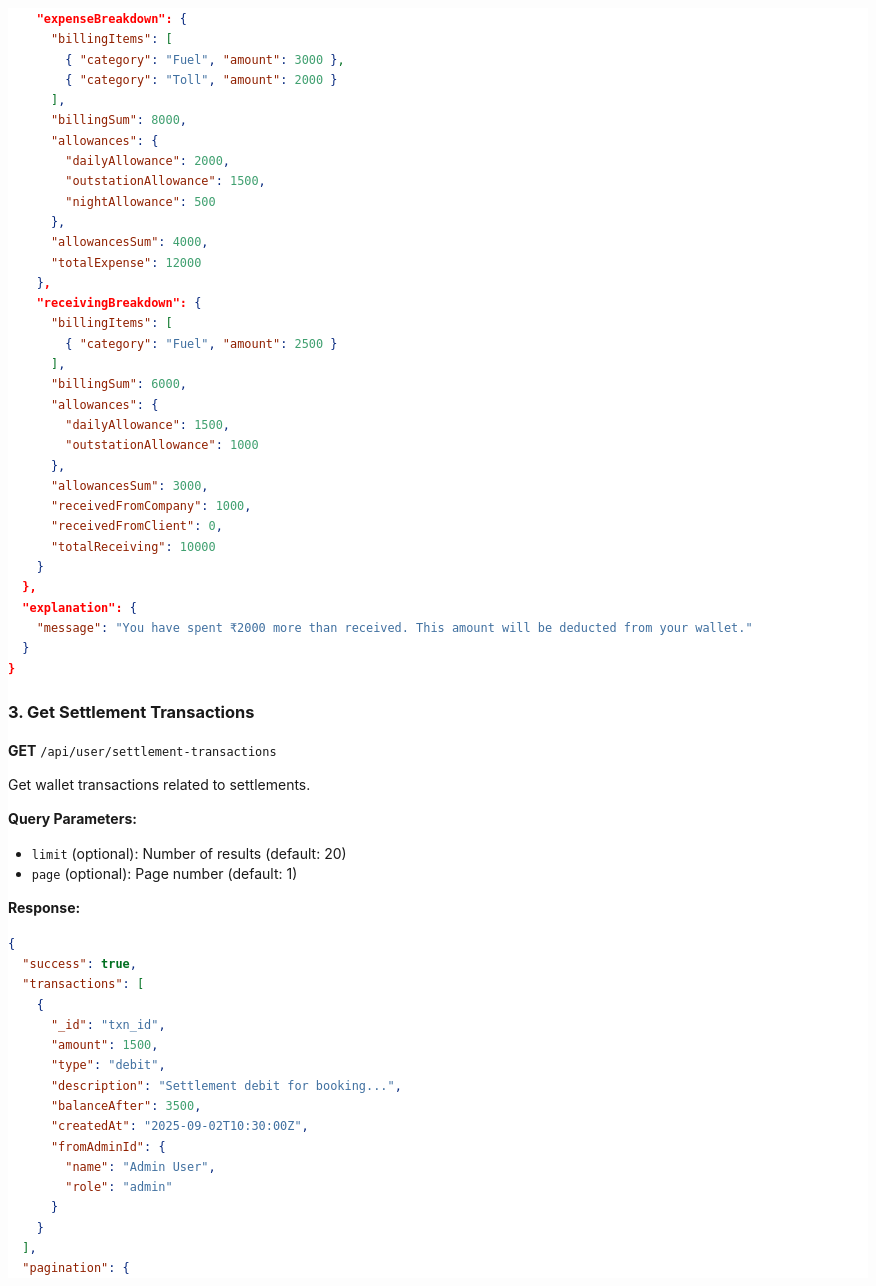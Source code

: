 ```json
    "expenseBreakdown": {
      "billingItems": [
        { "category": "Fuel", "amount": 3000 },
        { "category": "Toll", "amount": 2000 }
      ],
      "billingSum": 8000,
      "allowances": {
        "dailyAllowance": 2000,
        "outstationAllowance": 1500,
        "nightAllowance": 500
      },
      "allowancesSum": 4000,
      "totalExpense": 12000
    },
    "receivingBreakdown": {
      "billingItems": [
        { "category": "Fuel", "amount": 2500 }
      ],
      "billingSum": 6000,
      "allowances": {
        "dailyAllowance": 1500,
        "outstationAllowance": 1000
      },
      "allowancesSum": 3000,
      "receivedFromCompany": 1000,
      "receivedFromClient": 0,
      "totalReceiving": 10000
    }
  },
  "explanation": {
    "message": "You have spent ₹2000 more than received. This amount will be deducted from your wallet."
  }
}
```

### 3. Get Settlement Transactions
**GET** `/api/user/settlement-transactions`

Get wallet transactions related to settlements.

**Query Parameters:**
- `limit` (optional): Number of results (default: 20)
- `page` (optional): Page number (default: 1)

**Response:**
```json
{
  "success": true,
  "transactions": [
    {
      "_id": "txn_id",
      "amount": 1500,
      "type": "debit",
      "description": "Settlement debit for booking...",
      "balanceAfter": 3500,
      "createdAt": "2025-09-02T10:30:00Z",
      "fromAdminId": {
        "name": "Admin User",
        "role": "admin"
      }
    }
  ],
  "pagination": {
```